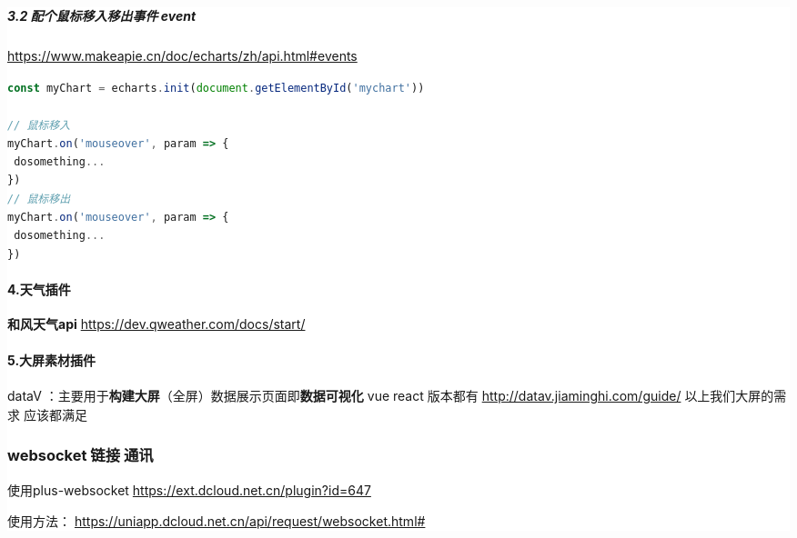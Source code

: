##### 3.2 配个鼠标移入移出事件 event
https://www.makeapie.cn/doc/echarts/zh/api.html#events

```javascript
const myChart = echarts.init(document.getElementById('mychart'))

// 鼠标移入 
myChart.on('mouseover', param => {
 dosomething...
})
// 鼠标移出
myChart.on('mouseover', param => {
 dosomething...
})
```

#### 4.天气插件 
**和风天气api**
https://dev.qweather.com/docs/start/


#### 5.大屏素材插件
dataV ：主要用于**构建大屏**（全屏）数据展示页面即**数据可视化**
vue react 版本都有
http://datav.jiaminghi.com/guide/
以上我们大屏的需求 应该都满足



### websocket 链接 通讯
使用plus-websocket
https://ext.dcloud.net.cn/plugin?id=647

使用方法：
https://uniapp.dcloud.net.cn/api/request/websocket.html# 